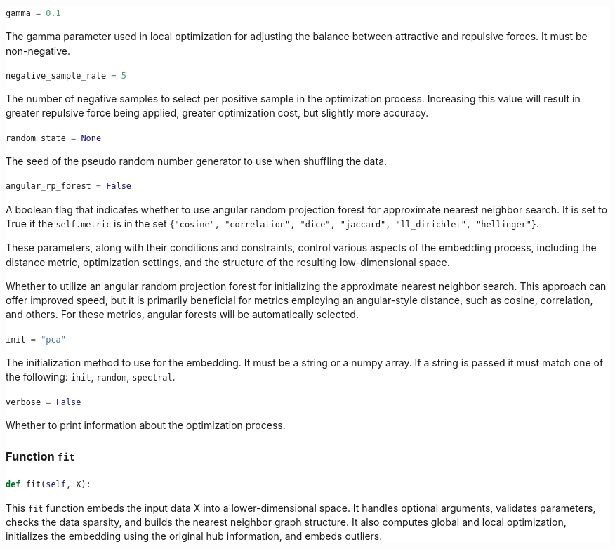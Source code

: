 ```python
gamma = 0.1
```
The gamma parameter used in local optimization for adjusting the balance between attractive and repulsive forces. It must be non-negative.

```python
negative_sample_rate = 5
```
The number of negative samples to select per positive sample in the optimization process. Increasing this value will result in greater repulsive force being applied, greater optimization cost, but slightly more accuracy.


```python
random_state = None
```
The seed of the pseudo random number generator to use when shuffling the data. 

```python
angular_rp_forest = False
```

A boolean flag that indicates whether to use angular random projection forest for approximate nearest neighbor search. It is set to True if the ```self.metric``` is in the set ```{"cosine", "correlation", "dice", "jaccard", "ll_dirichlet", "hellinger"}```.


These parameters, along with their conditions and constraints, control various aspects of the embedding process, including the distance metric, optimization settings, and the structure of the resulting low-dimensional space.

Whether to utilize an angular random projection forest for initializing the approximate nearest neighbor search. This approach can offer improved speed, but it is primarily beneficial for metrics employing an angular-style distance, such as cosine, correlation, and others. For these metrics, angular forests will be automatically selected.

```python
init = "pca"
```

The initialization method to use for the embedding. It must be a string or a numpy array. If a string is passed it must match one of the following: `init`, `random`, `spectral`.


```python
verbose = False
```
Whether to print information about the optimization process.






### Function `fit`

```python 
def fit(self, X):
```

This ```fit``` function embeds the input data X into a lower-dimensional space. It handles optional arguments, validates parameters, checks the data sparsity, and builds the nearest neighbor graph structure. It also computes global and local optimization, initializes the embedding using the original hub information, and embeds outliers.
